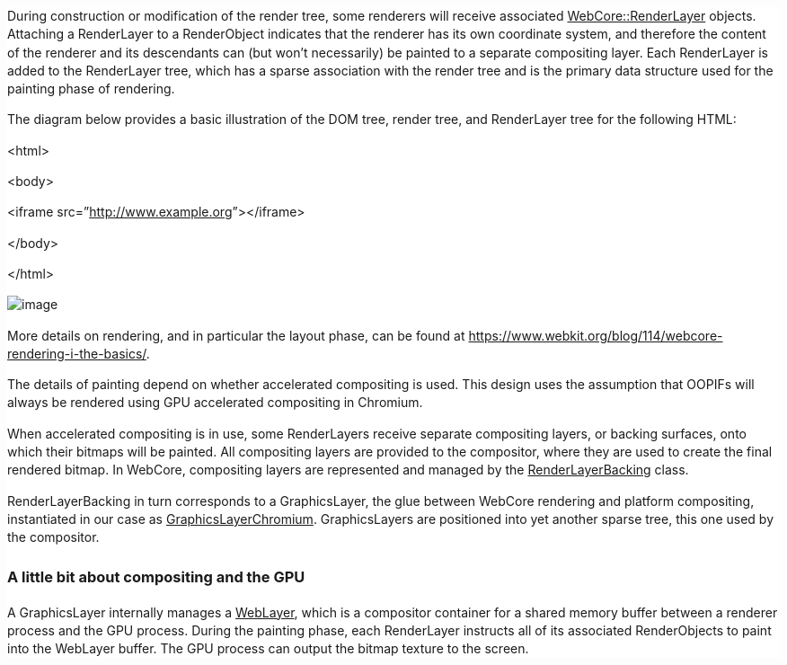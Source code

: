 During construction or modification of the render tree, some renderers will
receive associated
[WebCore::RenderLayer](https://code.google.com/p/chromium/codesearch#chromium/src/third_party/WebKit/Source/WebCore/rendering/RenderLayer.h)
objects. Attaching a RenderLayer to a RenderObject indicates that the renderer
has its own coordinate system, and therefore the content of the renderer and its
descendants can (but won’t necessarily) be painted to a separate compositing
layer. Each RenderLayer is added to the RenderLayer tree, which has a sparse
association with the render tree and is the primary data structure used for the
painting phase of rendering.

The diagram below provides a basic illustration of the DOM tree, render tree,
and RenderLayer tree for the following HTML:

&lt;html&gt;

&lt;body&gt;

&lt;iframe src=”<http://www.example.org>”&gt;&lt;/iframe&gt;

&lt;/body&gt;

&lt;/html&gt;

<img alt="image"
src="/developers/design-documents/oop-iframes/oop-iframes-rendering/rendering%20design%20-%20rendering%20trees.png">

More details on rendering, and in particular the layout phase, can be found at
<https://www.webkit.org/blog/114/webcore-rendering-i-the-basics/>.

The details of painting depend on whether accelerated compositing is used. This
design uses the assumption that OOPIFs will always be rendered using GPU
accelerated compositing in Chromium.

When accelerated compositing is in use, some RenderLayers receive separate
compositing layers, or backing surfaces, onto which their bitmaps will be
painted. All compositing layers are provided to the compositor, where they are
used to create the final rendered bitmap. In WebCore, compositing layers are
represented and managed by the
[RenderLayerBacking](https://code.google.com/p/chromium/codesearch#chromium/src/third_party/WebKit/Source/WebCore/rendering/RenderLayerBacking.h)
class.

RenderLayerBacking in turn corresponds to a GraphicsLayer, the glue between
WebCore rendering and platform compositing, instantiated in our case as
[GraphicsLayerChromium](https://code.google.com/p/chromium/codesearch#chromium/src/third_party/WebKit/Source/WebCore/platform/graphics/chromium/GraphicsLayerChromium.h).
GraphicsLayers are positioned into yet another sparse tree, this one used by the
compositor.

### A little bit about compositing and the GPU

A GraphicsLayer internally manages a
[WebLayer](https://code.google.com/p/chromium/codesearch#chromium/src/third_party/WebKit/Source/Platform/chromium/public/WebLayer.h),
which is a compositor container for a shared memory buffer between a renderer
process and the GPU process. During the painting phase, each RenderLayer
instructs all of its associated RenderObjects to paint into the WebLayer buffer.
The GPU process can output the bitmap texture to the screen.
